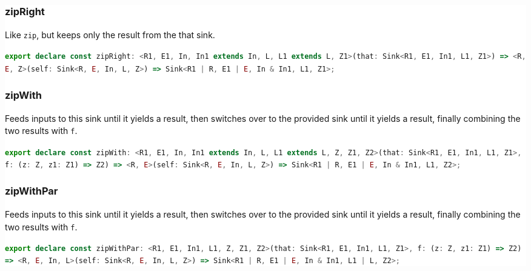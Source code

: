 ### zipRight

Like `zip`, but keeps only the result from the that sink.

```ts
export declare const zipRight: <R1, E1, In, In1 extends In, L, L1 extends L, Z1>(that: Sink<R1, E1, In1, L1, Z1>) => <R, E, Z>(self: Sink<R, E, In, L, Z>) => Sink<R1 | R, E1 | E, In & In1, L1, Z1>;
```

### zipWith

Feeds inputs to this sink until it yields a result, then switches over to
the provided sink until it yields a result, finally combining the two
results with `f`.

```ts
export declare const zipWith: <R1, E1, In, In1 extends In, L, L1 extends L, Z, Z1, Z2>(that: Sink<R1, E1, In1, L1, Z1>, f: (z: Z, z1: Z1) => Z2) => <R, E>(self: Sink<R, E, In, L, Z>) => Sink<R1 | R, E1 | E, In & In1, L1, Z2>;
```

### zipWithPar

Feeds inputs to this sink until it yields a result, then switches over to
the provided sink until it yields a result, finally combining the two
results with `f`.

```ts
export declare const zipWithPar: <R1, E1, In1, L1, Z, Z1, Z2>(that: Sink<R1, E1, In1, L1, Z1>, f: (z: Z, z1: Z1) => Z2) => <R, E, In, L>(self: Sink<R, E, In, L, Z>) => Sink<R1 | R, E1 | E, In & In1, L1 | L, Z2>;
```

